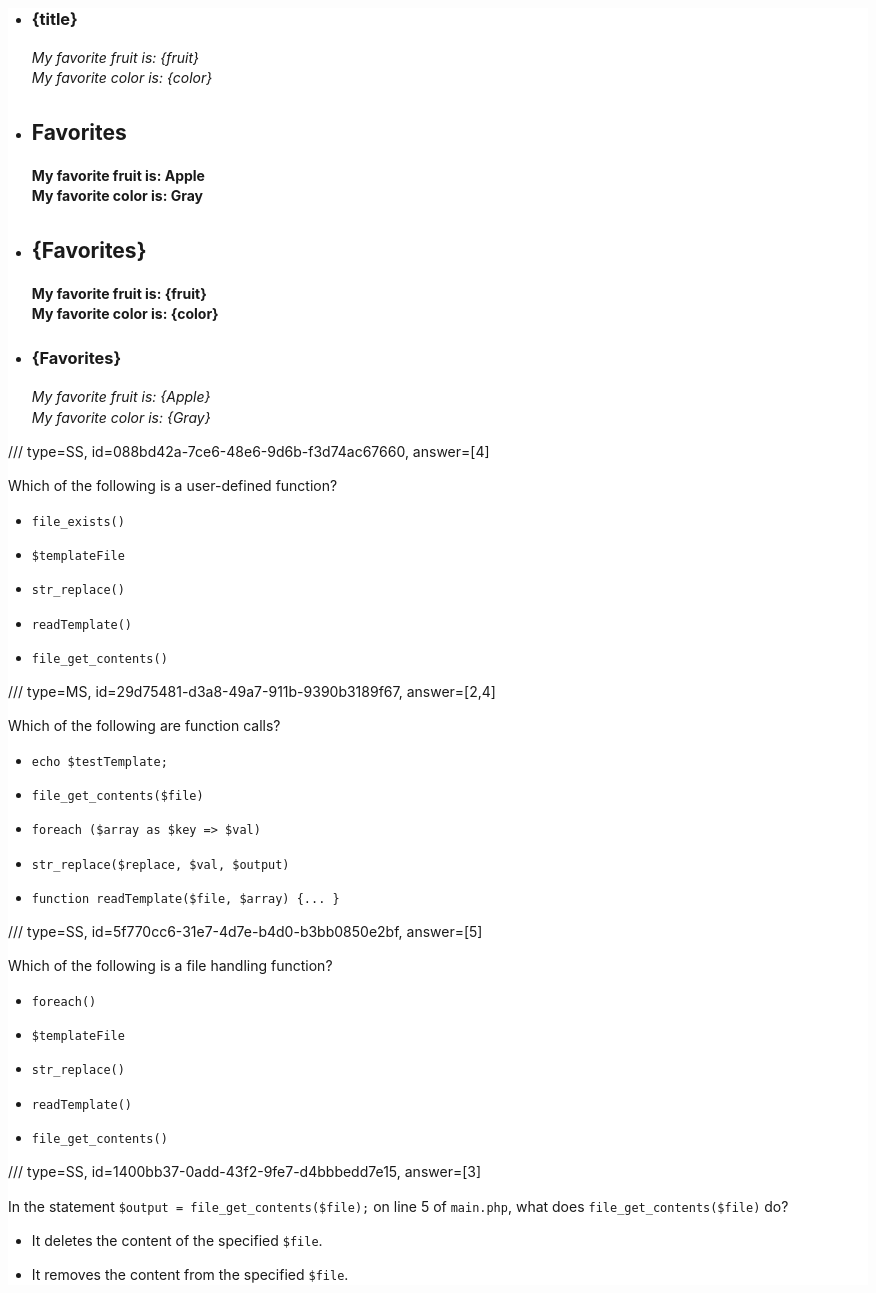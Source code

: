  - <h3>{title}</h3><p><em>My favorite fruit is: {fruit}</em><br/><em>My favorite color is: {color}</em></p>

 - <h2>Favorites</h2><p><b>My favorite fruit is: Apple</b><br/><b>My favorite color is: Gray</b></p>

 - <h2>{Favorites}</h2><p><b>My favorite fruit is: {fruit}</b><br/><b>My favorite color is: {color}</b></p>

 - <h3>{Favorites}</h3><p><em>My favorite fruit is: {Apple}</em><br/><em>My favorite color is: {Gray}</em></p>


/// type=SS, id=088bd42a-7ce6-48e6-9d6b-f3d74ac67660, answer=[4]

Which of the following is a user-defined function?

 - `file_exists()`

 - `$templateFile`

 - `str_replace()`

 - `readTemplate()`

 - `file_get_contents()`


/// type=MS, id=29d75481-d3a8-49a7-911b-9390b3189f67, answer=[2,4]

Which of the following are function calls?

 - `echo $testTemplate;`

 - `file_get_contents($file)`

 - `foreach ($array as $key => $val)`

 - `str_replace($replace, $val, $output)`

 - `function readTemplate($file, $array) {... }`


/// type=SS, id=5f770cc6-31e7-4d7e-b4d0-b3bb0850e2bf, answer=[5]

Which of the following is a file handling function?

 - `foreach()`

 - `$templateFile`

 - `str_replace()`

 - `readTemplate()`

 - `file_get_contents()`


/// type=SS, id=1400bb37-0add-43f2-9fe7-d4bbbedd7e15, answer=[3]

In the statement `$output = file_get_contents($file);` on line 5 of `main.php`, what does `file_get_contents($file)` do?

 - It deletes the content of the specified `$file`.

 - It removes the content from the specified `$file`.
